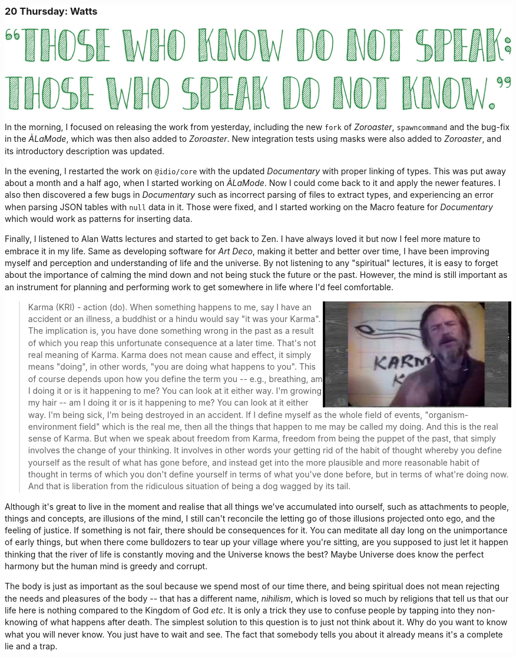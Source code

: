 ### 20 Thursday: Watts

[<img alt="Those who know do not speak; Those who speak do not know." src="images/18/9-21/watts.svg" width="100%">](https://en.wikipedia.org/wiki/The_Way_of_Zen)

In the morning, I focused on releasing the work from yesterday, including the new `fork` of _Zoroaster_, `spawncommand` and the bug-fix in the _ÀLaMode_, which was then also added to _Zoroaster_. New integration tests using masks were also added to _Zoroaster_, and its introductory description was updated.

In the evening, I restarted the work on `@idio/core` with the updated _Documentary_ with proper linking of types. This was put away about a month and a half ago, when I started working on _ÀLaMode_. Now I could come back to it and apply the newer features. I also then discovered a few bugs in _Documentary_ such as incorrect parsing of files to extract types, and experiencing an error when parsing JSON tables with `null` data in it. Those were fixed, and I started working on the Macro feature for _Documentary_ which would work as patterns for inserting data.

Finally, I listened to Alan Watts lectures and started to get back to Zen. I have always loved it but now I feel more mature to embrace it in my life. Same as developing software for _Art Deco_, making it better and better over time, I have been improving myself and perception and understanding of life and the universe. By not listening to any "spiritual" lectures, it is easy to forget about the importance of calming the mind down and not being stuck the future or the past. However, the mind is still important as an instrument for planning and performing work to get somewhere in life where I'd feel comfortable.

> [<img src="images/18/9-21/watts.jpg" align="right">](https://www.youtube.com/watch?v=_gbUVnmVJws) Karma (KRI) - action (do). When something happens to me, say I have an accident or an illness, a buddhist or a hindu would say "it was your Karma". The implication is, you have done something wrong in the past as a result of which you reap this unfortunate consequence at a later time. That's not real meaning of Karma. Karma does not mean cause and effect, it simply means "doing", in other words, "you are doing what happens to you". This of course depends upon how you define the term you -- e.g., breathing, am I doing it or is it happening to me? You can look at it either way. I'm growing my hair -- am I doing it or is it happening to me? You can look at it either way. I'm being sick, I'm being destroyed in an accident. If I define myself as the whole field of events, "organism-environment field" which is the real me, then all the things that happen to me may be called my doing. And this is the real sense of Karma. But when we speak about freedom from Karma, freedom from being the puppet of the past, that simply involves the change of your thinking. It involves in other words your getting rid of the habit of thought whereby you define yourself as the result of what has gone before, and instead get into the more plausible and more reasonable habit of thought in terms of which you don't define yourself in terms of what you've done before, but in terms of what're doing now. And that is liberation from the ridiculous situation of being a dog wagged by its tail.

Although it's great to live in the moment and realise that all things we've accumulated into ourself, such as attachments to people, things and concepts, are illusions of the mind, I still can't reconcile the letting go of those illusions projected onto ego, and the feeling of justice. If something is not fair, there should be consequences for it. You can meditate all day long on the unimportance of early things, but when there come bulldozers to tear up your village where you're sitting, are you supposed to just let it happen thinking that the river of life is constantly moving and the Universe knows the best? Maybe Universe does know the perfect harmony but the human mind is greedy and corrupt.

The body is just as important as the soul because we spend most of our time there, and being spiritual does not mean rejecting the needs and pleasures of the body -- that has a different name, _nihilism_, which is loved so much by religions that tell us that our life here is nothing compared to the Kingdom of God _etc_. It is only a trick they use to confuse people by tapping into they non-knowing of what happens after death. The simplest solution to this question is to just not think about it. Why do you want to know what you will never know. You just have to wait and see. The fact that somebody tells you about it already means it's a complete lie and a trap.
